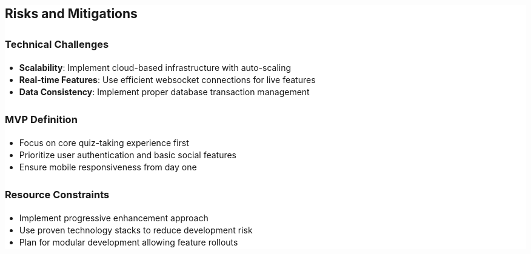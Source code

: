 ## Risks and Mitigations

### Technical Challenges
- **Scalability**: Implement cloud-based infrastructure with auto-scaling
- **Real-time Features**: Use efficient websocket connections for live features
- **Data Consistency**: Implement proper database transaction management

### MVP Definition
- Focus on core quiz-taking experience first
- Prioritize user authentication and basic social features
- Ensure mobile responsiveness from day one

### Resource Constraints
- Implement progressive enhancement approach
- Use proven technology stacks to reduce development risk
- Plan for modular development allowing feature rollouts 